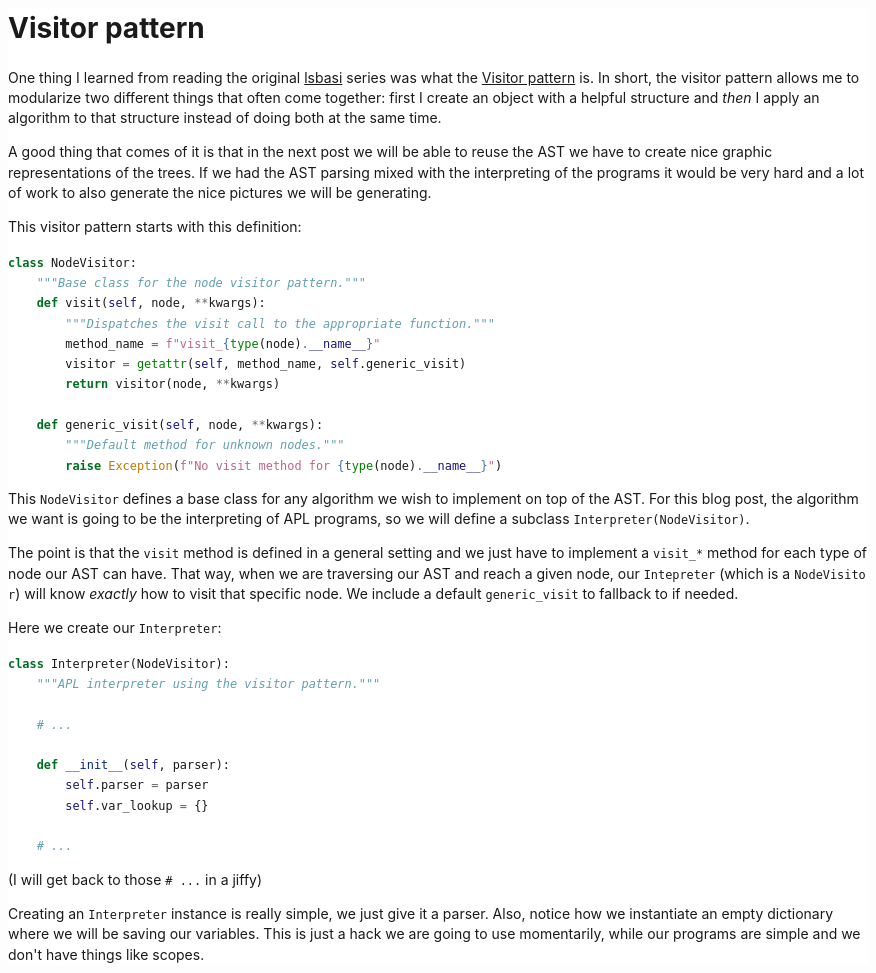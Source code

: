 # Visitor pattern

One thing I learned from reading the original [lsbasi] series was what the [Visitor pattern] is. In short, the visitor pattern allows me to modularize two different things that often come together: first I create an object with a helpful structure and _then_ I apply an algorithm to that structure instead of doing both at the same time.

A good thing that comes of it is that in the next post we will be able to reuse the AST we have to create nice graphic representations of the trees. If we had the AST parsing mixed with the interpreting of the programs it would be very hard and a lot of work to also generate the nice pictures we will be generating.

This visitor pattern starts with this definition:

```py
class NodeVisitor:
    """Base class for the node visitor pattern."""
    def visit(self, node, **kwargs):
        """Dispatches the visit call to the appropriate function."""
        method_name = f"visit_{type(node).__name__}"
        visitor = getattr(self, method_name, self.generic_visit)
        return visitor(node, **kwargs)

    def generic_visit(self, node, **kwargs):
        """Default method for unknown nodes."""
        raise Exception(f"No visit method for {type(node).__name__}")
```

This `NodeVisitor` defines a base class for any algorithm we wish to implement on top of the AST. For this blog post, the algorithm we want is going to be the interpreting of APL programs, so we will define a subclass `Interpreter(NodeVisitor)`.

The point is that the `visit` method is defined in a general setting and we just have to implement a `visit_*` method for each type of node our AST can have. That way, when we are traversing our AST and reach a given node, our `Intepreter` (which is a `NodeVisitor`) will know _exactly_ how to visit that specific node. We include a default `generic_visit` to fallback to if needed.

Here we create our `Interpreter`:

```py
class Interpreter(NodeVisitor):
    """APL interpreter using the visitor pattern."""

    # ...

    def __init__(self, parser):
        self.parser = parser
        self.var_lookup = {}

    # ...
```

(I will get back to those `# ...` in a jiffy)

Creating an `Interpreter` instance is really simple, we just give it a parser. Also, notice how we instantiate an empty dictionary where we will be saving our variables. This is just a hack we are going to use momentarily, while our programs are simple and we don't have things like scopes.


[previous]: https://mathspp.com/blog/lsbasi-apl-part1
[apl-wiki]: https://aplwiki.com/
[apl-wiki-op]: https://aplwiki.com/wiki/Operator
[apl-wiki-trains]: https://aplwiki.com/wiki/Tacit_programming#Trains
[apl-wiki-scalar-functions]: https://aplwiki.com/wiki/Scalar_function
[rgspl-repo]: https://github.com/RodrigoGiraoSerrao/RGSPL
[rgspl2]: https://github.com/RodrigoGiraoSerrao/RGSPL/releases/v0.2
[lsbasi]: https://ruslanspivak.com/lsbasi-part1/
[Visitor pattern]: https://en.wikipedia.org/wiki/Visitor_pattern
[ruslan-7]: https://ruslanspivak.com/lsbasi-part7/
[ruslan-8]: https://ruslanspivak.com/lsbasi-part8/